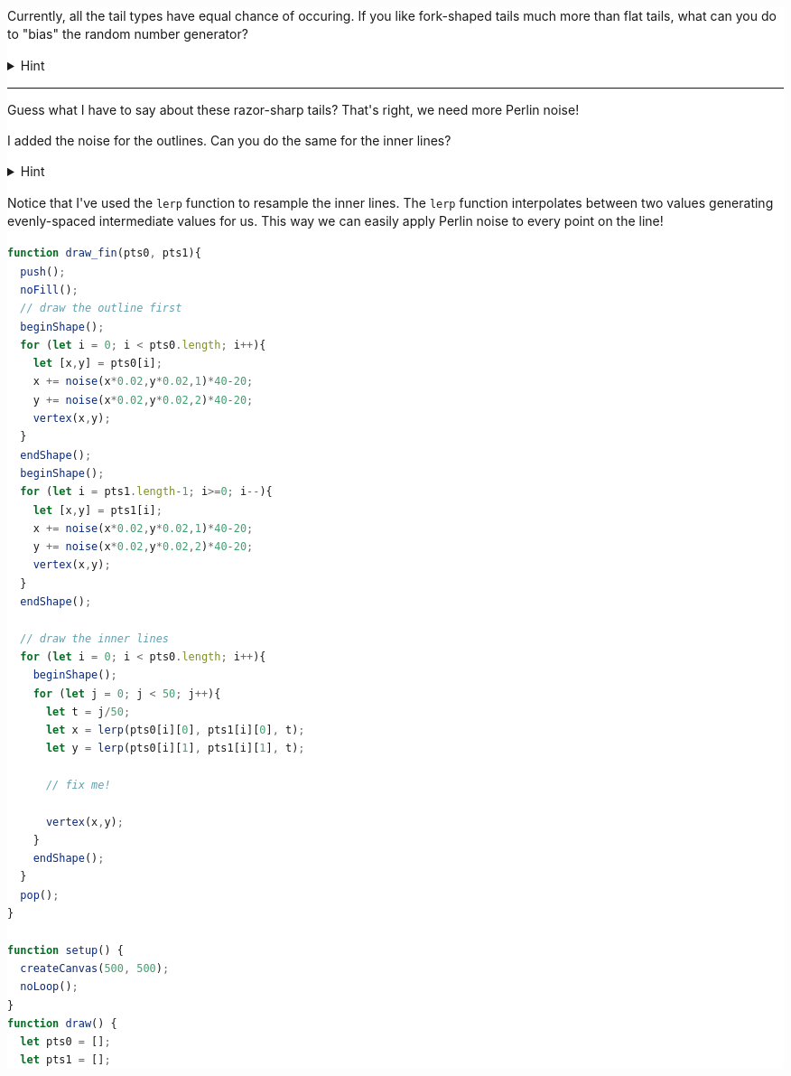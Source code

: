 Currently, all the tail types have equal chance of occuring.
If you like fork-shaped tails much more than flat tails, what can you do to "bias" the random number generator?

<details><summary>Hint</summary></details>



---


Guess what I have to say about these razor-sharp tails? That's right, we need more Perlin noise!

I added the noise for the outlines. Can you do the same for the inner lines?


<details><summary>Hint</summary></details>

Notice that I've used the `lerp` function to resample the inner lines. The `lerp` function interpolates between two values generating evenly-spaced
intermediate values for us. This way we can easily apply Perlin noise to every point on the line!
  

```js p5
function draw_fin(pts0, pts1){
  push();
  noFill();
  // draw the outline first
  beginShape();
  for (let i = 0; i < pts0.length; i++){
    let [x,y] = pts0[i];
    x += noise(x*0.02,y*0.02,1)*40-20;
    y += noise(x*0.02,y*0.02,2)*40-20;
    vertex(x,y);
  }
  endShape();
  beginShape();
  for (let i = pts1.length-1; i>=0; i--){
    let [x,y] = pts1[i];
    x += noise(x*0.02,y*0.02,1)*40-20;
    y += noise(x*0.02,y*0.02,2)*40-20;
    vertex(x,y);
  }
  endShape();
  
  // draw the inner lines
  for (let i = 0; i < pts0.length; i++){
    beginShape();
    for (let j = 0; j < 50; j++){
      let t = j/50;
      let x = lerp(pts0[i][0], pts1[i][0], t);
      let y = lerp(pts0[i][1], pts1[i][1], t);

      // fix me!
      
      vertex(x,y);
    }
    endShape();
  }
  pop();
}

function setup() {
  createCanvas(500, 500);
  noLoop();
}
function draw() {
  let pts0 = [];
  let pts1 = [];
```